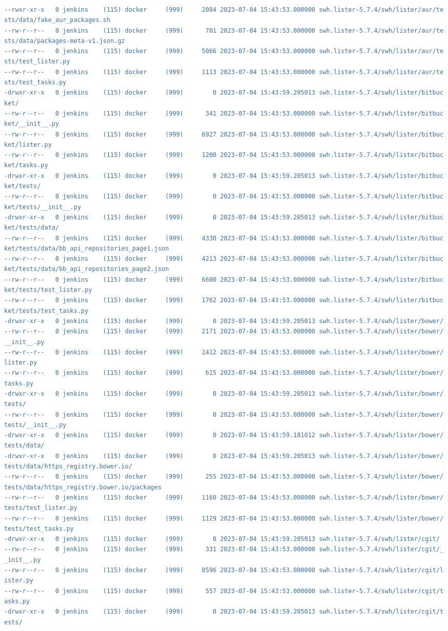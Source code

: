 ```diff
--rwxr-xr-x   0 jenkins    (115) docker     (999)     2084 2023-07-04 15:43:53.000000 swh.lister-5.7.4/swh/lister/aur/tests/data/fake_aur_packages.sh
--rw-r--r--   0 jenkins    (115) docker     (999)      701 2023-07-04 15:43:53.000000 swh.lister-5.7.4/swh/lister/aur/tests/data/packages-meta-v1.json.gz
--rw-r--r--   0 jenkins    (115) docker     (999)     5066 2023-07-04 15:43:53.000000 swh.lister-5.7.4/swh/lister/aur/tests/test_lister.py
--rw-r--r--   0 jenkins    (115) docker     (999)     1113 2023-07-04 15:43:53.000000 swh.lister-5.7.4/swh/lister/aur/tests/test_tasks.py
-drwxr-xr-x   0 jenkins    (115) docker     (999)        0 2023-07-04 15:43:59.205013 swh.lister-5.7.4/swh/lister/bitbucket/
--rw-r--r--   0 jenkins    (115) docker     (999)      341 2023-07-04 15:43:53.000000 swh.lister-5.7.4/swh/lister/bitbucket/__init__.py
--rw-r--r--   0 jenkins    (115) docker     (999)     6927 2023-07-04 15:43:53.000000 swh.lister-5.7.4/swh/lister/bitbucket/lister.py
--rw-r--r--   0 jenkins    (115) docker     (999)     1200 2023-07-04 15:43:53.000000 swh.lister-5.7.4/swh/lister/bitbucket/tasks.py
-drwxr-xr-x   0 jenkins    (115) docker     (999)        0 2023-07-04 15:43:59.205013 swh.lister-5.7.4/swh/lister/bitbucket/tests/
--rw-r--r--   0 jenkins    (115) docker     (999)        0 2023-07-04 15:43:53.000000 swh.lister-5.7.4/swh/lister/bitbucket/tests/__init__.py
-drwxr-xr-x   0 jenkins    (115) docker     (999)        0 2023-07-04 15:43:59.205013 swh.lister-5.7.4/swh/lister/bitbucket/tests/data/
--rw-r--r--   0 jenkins    (115) docker     (999)     4330 2023-07-04 15:43:53.000000 swh.lister-5.7.4/swh/lister/bitbucket/tests/data/bb_api_repositories_page1.json
--rw-r--r--   0 jenkins    (115) docker     (999)     4213 2023-07-04 15:43:53.000000 swh.lister-5.7.4/swh/lister/bitbucket/tests/data/bb_api_repositories_page2.json
--rw-r--r--   0 jenkins    (115) docker     (999)     6600 2023-07-04 15:43:53.000000 swh.lister-5.7.4/swh/lister/bitbucket/tests/test_lister.py
--rw-r--r--   0 jenkins    (115) docker     (999)     1762 2023-07-04 15:43:53.000000 swh.lister-5.7.4/swh/lister/bitbucket/tests/test_tasks.py
-drwxr-xr-x   0 jenkins    (115) docker     (999)        0 2023-07-04 15:43:59.205013 swh.lister-5.7.4/swh/lister/bower/
--rw-r--r--   0 jenkins    (115) docker     (999)     2171 2023-07-04 15:43:53.000000 swh.lister-5.7.4/swh/lister/bower/__init__.py
--rw-r--r--   0 jenkins    (115) docker     (999)     2412 2023-07-04 15:43:53.000000 swh.lister-5.7.4/swh/lister/bower/lister.py
--rw-r--r--   0 jenkins    (115) docker     (999)      615 2023-07-04 15:43:53.000000 swh.lister-5.7.4/swh/lister/bower/tasks.py
-drwxr-xr-x   0 jenkins    (115) docker     (999)        0 2023-07-04 15:43:59.205013 swh.lister-5.7.4/swh/lister/bower/tests/
--rw-r--r--   0 jenkins    (115) docker     (999)        0 2023-07-04 15:43:53.000000 swh.lister-5.7.4/swh/lister/bower/tests/__init__.py
-drwxr-xr-x   0 jenkins    (115) docker     (999)        0 2023-07-04 15:43:59.181012 swh.lister-5.7.4/swh/lister/bower/tests/data/
-drwxr-xr-x   0 jenkins    (115) docker     (999)        0 2023-07-04 15:43:59.205013 swh.lister-5.7.4/swh/lister/bower/tests/data/https_registry.bower.io/
--rw-r--r--   0 jenkins    (115) docker     (999)      255 2023-07-04 15:43:53.000000 swh.lister-5.7.4/swh/lister/bower/tests/data/https_registry.bower.io/packages
--rw-r--r--   0 jenkins    (115) docker     (999)     1160 2023-07-04 15:43:53.000000 swh.lister-5.7.4/swh/lister/bower/tests/test_lister.py
--rw-r--r--   0 jenkins    (115) docker     (999)     1129 2023-07-04 15:43:53.000000 swh.lister-5.7.4/swh/lister/bower/tests/test_tasks.py
-drwxr-xr-x   0 jenkins    (115) docker     (999)        0 2023-07-04 15:43:59.205013 swh.lister-5.7.4/swh/lister/cgit/
--rw-r--r--   0 jenkins    (115) docker     (999)      331 2023-07-04 15:43:53.000000 swh.lister-5.7.4/swh/lister/cgit/__init__.py
--rw-r--r--   0 jenkins    (115) docker     (999)     8596 2023-07-04 15:43:53.000000 swh.lister-5.7.4/swh/lister/cgit/lister.py
--rw-r--r--   0 jenkins    (115) docker     (999)      557 2023-07-04 15:43:53.000000 swh.lister-5.7.4/swh/lister/cgit/tasks.py
-drwxr-xr-x   0 jenkins    (115) docker     (999)        0 2023-07-04 15:43:59.205013 swh.lister-5.7.4/swh/lister/cgit/tests/
```